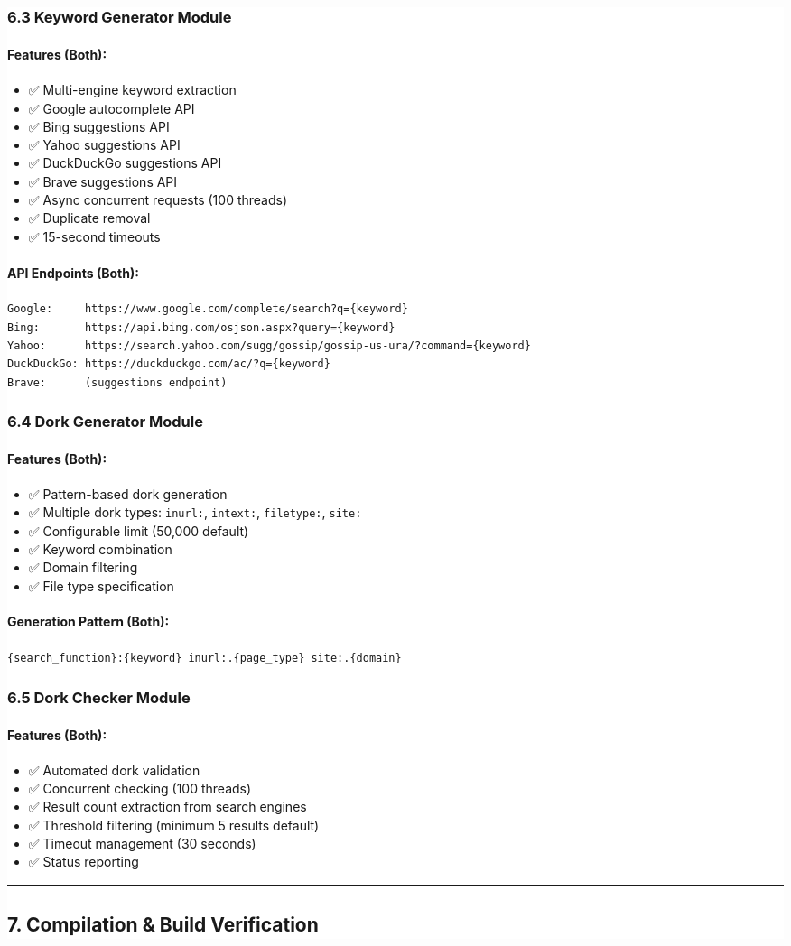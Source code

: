 ### 6.3 Keyword Generator Module

#### Features (Both):
- ✅ Multi-engine keyword extraction
- ✅ Google autocomplete API
- ✅ Bing suggestions API
- ✅ Yahoo suggestions API
- ✅ DuckDuckGo suggestions API
- ✅ Brave suggestions API
- ✅ Async concurrent requests (100 threads)
- ✅ Duplicate removal
- ✅ 15-second timeouts

#### API Endpoints (Both):
```
Google:     https://www.google.com/complete/search?q={keyword}
Bing:       https://api.bing.com/osjson.aspx?query={keyword}
Yahoo:      https://search.yahoo.com/sugg/gossip/gossip-us-ura/?command={keyword}
DuckDuckGo: https://duckduckgo.com/ac/?q={keyword}
Brave:      (suggestions endpoint)
```

### 6.4 Dork Generator Module

#### Features (Both):
- ✅ Pattern-based dork generation
- ✅ Multiple dork types: `inurl:`, `intext:`, `filetype:`, `site:`
- ✅ Configurable limit (50,000 default)
- ✅ Keyword combination
- ✅ Domain filtering
- ✅ File type specification

#### Generation Pattern (Both):
```
{search_function}:{keyword} inurl:.{page_type} site:.{domain}
```

### 6.5 Dork Checker Module

#### Features (Both):
- ✅ Automated dork validation
- ✅ Concurrent checking (100 threads)
- ✅ Result count extraction from search engines
- ✅ Threshold filtering (minimum 5 results default)
- ✅ Timeout management (30 seconds)
- ✅ Status reporting

---

## 7. Compilation & Build Verification
